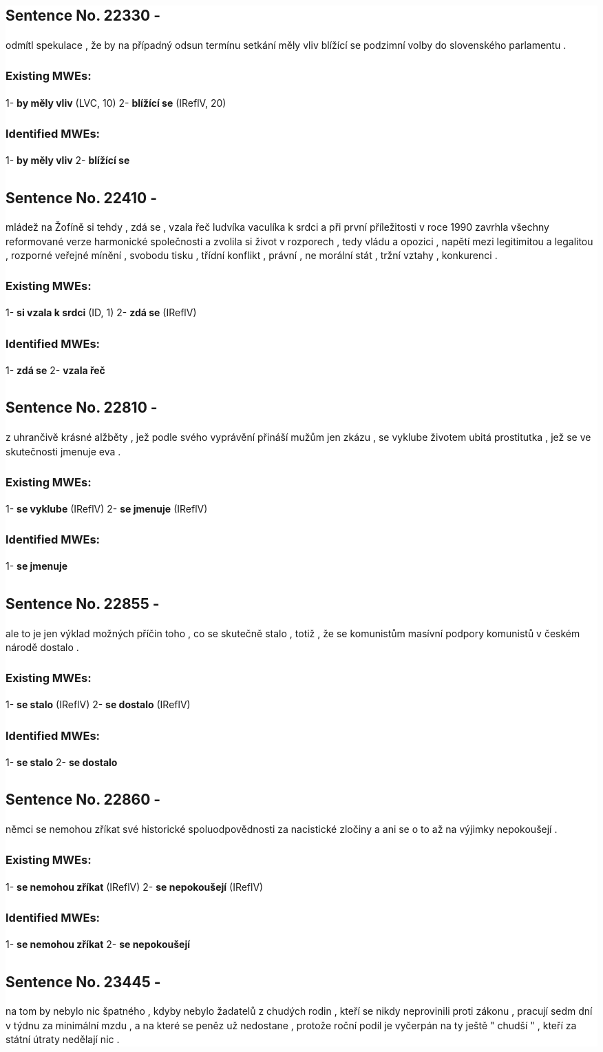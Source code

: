 ## Sentence No. 22330 - 
odmítl spekulace , že by na případný odsun termínu setkání měly vliv blížící se podzimní volby do slovenského parlamentu . 
### Existing MWEs: 
1- **by měly vliv** (LVC, 10)
2- **blížící se** (IReflV, 20)
### Identified MWEs: 
1- **by měly vliv** 
2- **blížící se** 
## Sentence No. 22410 - 
mládež na Žofíně si tehdy , zdá se , vzala řeč ludvíka vaculíka k srdci a při první příležitosti v roce 1990 zavrhla všechny reformované verze harmonické společnosti a zvolila si život v rozporech , tedy vládu a opozici , napětí mezi legitimitou a legalitou , rozporné veřejné mínění , svobodu tisku , třídní konflikt , právní , ne morální stát , tržní vztahy , konkurenci . 
### Existing MWEs: 
1- **si vzala k srdci** (ID, 1)
2- **zdá se** (IReflV)
### Identified MWEs: 
1- **zdá se** 
2- **vzala řeč** 
## Sentence No. 22810 - 
z uhrančivě krásné alžběty , jež podle svého vyprávění přináší mužům jen zkázu , se vyklube životem ubitá prostitutka , jež se ve skutečnosti jmenuje eva . 
### Existing MWEs: 
1- **se vyklube** (IReflV)
2- **se jmenuje** (IReflV)
### Identified MWEs: 
1- **se jmenuje** 
## Sentence No. 22855 - 
ale to je jen výklad možných příčin toho , co se skutečně stalo , totiž , že se komunistům masívní podpory komunistů v českém národě dostalo . 
### Existing MWEs: 
1- **se stalo** (IReflV)
2- **se dostalo** (IReflV)
### Identified MWEs: 
1- **se stalo** 
2- **se dostalo** 
## Sentence No. 22860 - 
němci se nemohou zříkat své historické spoluodpovědnosti za nacistické zločiny a ani se o to až na výjimky nepokoušejí . 
### Existing MWEs: 
1- **se nemohou zříkat** (IReflV)
2- **se nepokoušejí** (IReflV)
### Identified MWEs: 
1- **se nemohou zříkat** 
2- **se nepokoušejí** 
## Sentence No. 23445 - 
na tom by nebylo nic špatného , kdyby nebylo žadatelů z chudých rodin , kteří se nikdy neprovinili proti zákonu , pracují sedm dní v týdnu za minimální mzdu , a na které se peněz už nedostane , protože roční podíl je vyčerpán na ty ještě " chudší " , kteří za státní útraty nedělají nic . 